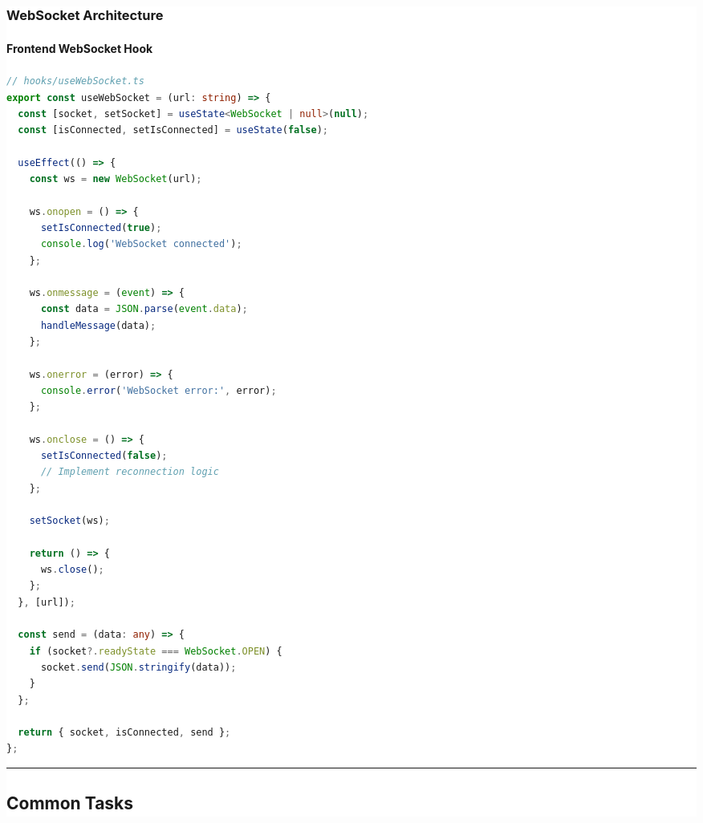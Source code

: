 ### WebSocket Architecture

#### Frontend WebSocket Hook
```typescript
// hooks/useWebSocket.ts
export const useWebSocket = (url: string) => {
  const [socket, setSocket] = useState<WebSocket | null>(null);
  const [isConnected, setIsConnected] = useState(false);

  useEffect(() => {
    const ws = new WebSocket(url);

    ws.onopen = () => {
      setIsConnected(true);
      console.log('WebSocket connected');
    };

    ws.onmessage = (event) => {
      const data = JSON.parse(event.data);
      handleMessage(data);
    };

    ws.onerror = (error) => {
      console.error('WebSocket error:', error);
    };

    ws.onclose = () => {
      setIsConnected(false);
      // Implement reconnection logic
    };

    setSocket(ws);

    return () => {
      ws.close();
    };
  }, [url]);

  const send = (data: any) => {
    if (socket?.readyState === WebSocket.OPEN) {
      socket.send(JSON.stringify(data));
    }
  };

  return { socket, isConnected, send };
};
```

---

## Common Tasks
